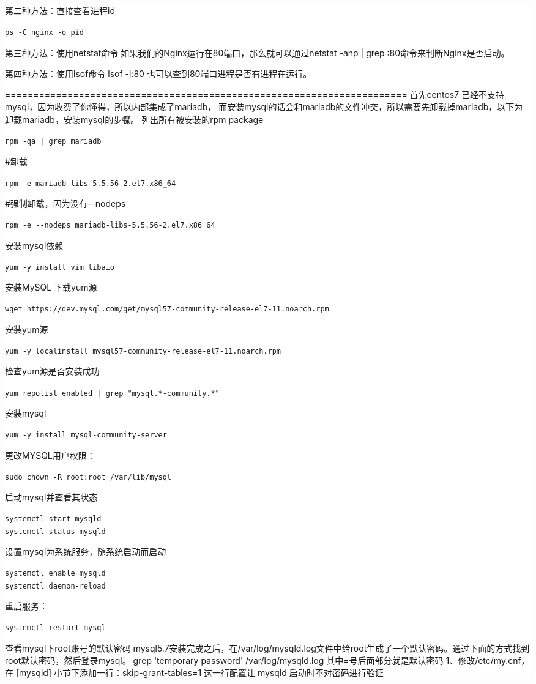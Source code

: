 第二种方法：直接查看进程id
```
ps -C nginx -o pid
```
第三种方法：使用netstat命令
如果我们的Nginx运行在80端口，那么就可以通过netstat -anp | grep :80命令来判断Nginx是否启动。

第四种方法：使用lsof命令
lsof -i:80 也可以查到80端口进程是否有进程在运行。

=======================================================================
首先centos7 已经不支持mysql，因为收费了你懂得，所以内部集成了mariadb，
而安装mysql的话会和mariadb的文件冲突，所以需要先卸载掉mariadb，以下为卸载mariadb，安装mysql的步骤。
列出所有被安装的rpm package 
```
rpm -qa | grep mariadb
```
#卸载
```
rpm -e mariadb-libs-5.5.56-2.el7.x86_64
```
#强制卸载，因为没有--nodeps
```
rpm -e --nodeps mariadb-libs-5.5.56-2.el7.x86_64
```
安装mysql依赖
```
yum -y install vim libaio
```
安装MySQL
下载yum源
```
wget https://dev.mysql.com/get/mysql57-community-release-el7-11.noarch.rpm
```
安装yum源
```
yum -y localinstall mysql57-community-release-el7-11.noarch.rpm
```
检查yum源是否安装成功
```
yum repolist enabled | grep "mysql.*-community.*"
```
安装mysql
```
yum -y install mysql-community-server
```
更改MYSQL用户权限：
```
sudo chown -R root:root /var/lib/mysql
```
启动mysql并查看其状态
```
systemctl start mysqld
systemctl status mysqld
```
设置mysql为系统服务，随系统启动而启动
```
systemctl enable mysqld
systemctl daemon-reload
```
重启服务：
```
systemctl restart mysql
```
查看mysql下root账号的默认密码
mysql5.7安装完成之后，在/var/log/mysqld.log文件中给root生成了一个默认密码。通过下面的方式找到root默认密码，然后登录mysql。
grep 'temporary password' /var/log/mysqld.log
其中=号后面部分就是默认密码
1、修改/etc/my.cnf，在 [mysqld] 小节下添加一行：skip-grant-tables=1
这一行配置让 mysqld 启动时不对密码进行验证